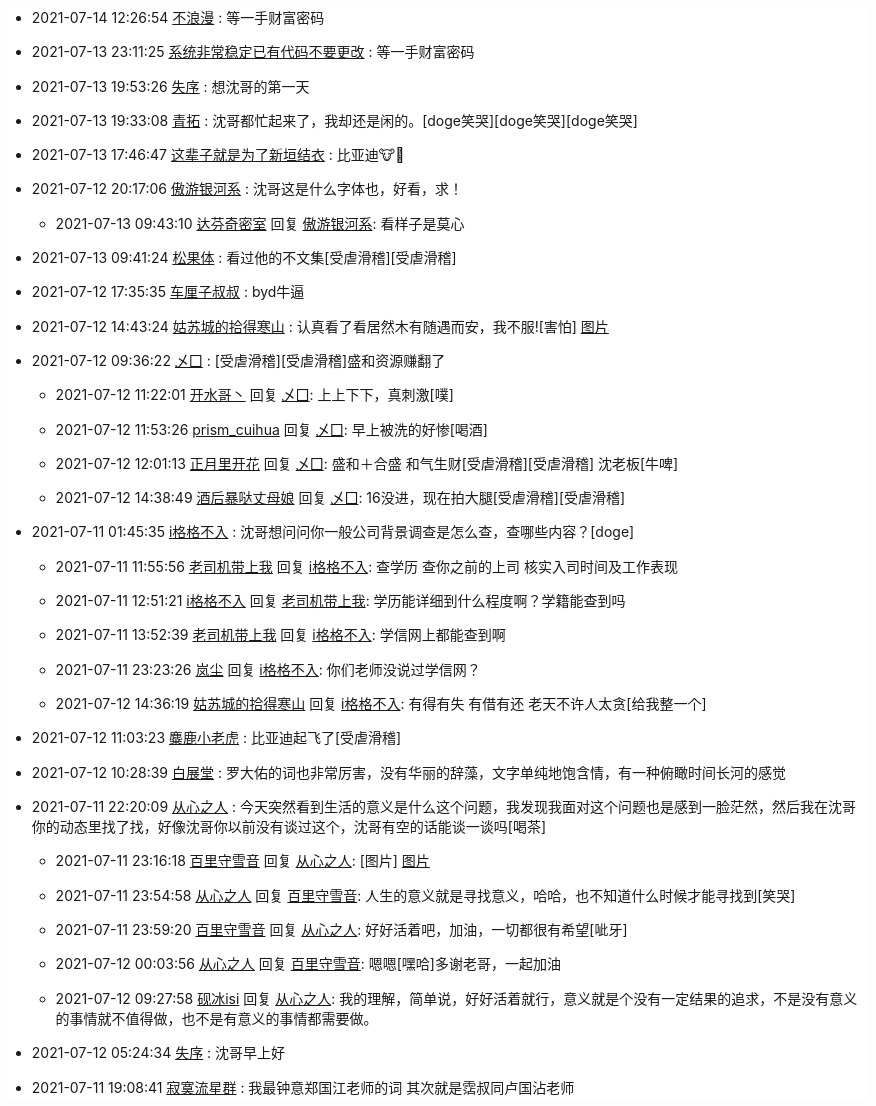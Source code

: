 - 2021-07-14 12:26:54 [不浪漫](uid=1293716) : 等一手财富密码 

- 2021-07-13 23:11:25 [系统非常稳定已有代码不要更改](uid=3262577) : 等一手财富密码 

- 2021-07-13 19:53:26 [失序](uid=1009107) : 想沈哥的第一天 

- 2021-07-13 19:33:08 [青拓](uid=1255788) : 沈哥都忙起来了，我却还是闲的。[doge笑哭][doge笑哭][doge笑哭] 

- 2021-07-13 17:46:47 [这辈子就是为了新垣结衣](uid=1709428) : 比亚迪🐮🍺 

- 2021-07-12 20:17:06 [傲游银河系](uid=1581297) : 沈哥这是什么字体也，好看，求！ 

    - 2021-07-13 09:43:10 [达芬奇密室](uid=2209704) 回复 [傲游银河系](uid=1581297): 看样子是莫心 

- 2021-07-13 09:41:24 [松果体](uid=1168929) : 看过他的不文集[受虐滑稽][受虐滑稽] 

- 2021-07-12 17:35:35 [车厘子叔叔](uid=1756803) : byd牛逼 

- 2021-07-12 14:43:24 [姑苏城的拾得寒山](uid=3301437) : 认真看了看居然木有随遇而安，我不服![害怕] [图片](http://image.coolapk.com/feed/2021/0712/14/3301437_caafc09d_2203_3966@1080x2060.png)

- 2021-07-12 09:36:22 [乄囗](uid=759206) : [受虐滑稽][受虐滑稽]盛和资源赚翻了 

    - 2021-07-12 11:22:01 [开水哥丶](uid=608451) 回复 [乄囗](uid=759206): 上上下下，真刺激[噗] 

    - 2021-07-12 11:53:26 [prism_cuihua](uid=1243854) 回复 [乄囗](uid=759206): 早上被洗的好惨[喝酒] 

    - 2021-07-12 12:01:13 [正月里开花](uid=1789461) 回复 [乄囗](uid=759206): 盛和＋合盛   和气生财[受虐滑稽][受虐滑稽]  沈老板[牛啤] 

    - 2021-07-12 14:38:49 [酒后暴哒丈母娘](uid=958361) 回复 [乄囗](uid=759206): 16没进，现在拍大腿[受虐滑稽][受虐滑稽] 

- 2021-07-11 01:45:35 [i格格不入](uid=779420) : 沈哥想问问你一般公司背景调查是怎么查，查哪些内容？[doge] 

    - 2021-07-11 11:55:56 [老司机带上我](uid=1912353) 回复 [i格格不入](uid=779420): 查学历 查你之前的上司 核实入司时间及工作表现 

    - 2021-07-11 12:51:21 [i格格不入](uid=779420) 回复 [老司机带上我](uid=1912353): 学历能详细到什么程度啊？学籍能查到吗 

    - 2021-07-11 13:52:39 [老司机带上我](uid=1912353) 回复 [i格格不入](uid=779420): 学信网上都能查到啊 

    - 2021-07-11 23:23:26 [岚尘](uid=1308250) 回复 [i格格不入](uid=779420): 你们老师没说过学信网？ 

    - 2021-07-12 14:36:19 [姑苏城的拾得寒山](uid=3301437) 回复 [i格格不入](uid=779420): 有得有失 有借有还 老天不许人太贪[给我整一个] 

- 2021-07-12 11:03:23 [麋鹿小老虎](uid=5583211) : 比亚迪起飞了[受虐滑稽] 

- 2021-07-12 10:28:39 [白展堂](uid=371407) : 罗大佑的词也非常厉害，没有华丽的辞藻，文字单纯地饱含情，有一种俯瞰时间长河的感觉 

- 2021-07-11 22:20:09 [从心之人](uid=3359478) : 今天突然看到生活的意义是什么这个问题，我发现我面对这个问题也是感到一脸茫然，然后我在沈哥你的动态里找了找，好像沈哥你以前没有谈过这个，沈哥有空的话能谈一谈吗[喝茶] 

    - 2021-07-11 23:16:18 [百里守雪音](uid=1080769) 回复 [从心之人](uid=3359478): [图片] [图片](http://image.coolapk.com/feed/2021/0711/23/1080769_f9260be0_6577_6617@510x960.jpeg)

    - 2021-07-11 23:54:58 [从心之人](uid=3359478) 回复 [百里守雪音](uid=1080769): 人生的意义就是寻找意义，哈哈，也不知道什么时候才能寻找到[笑哭] 

    - 2021-07-11 23:59:20 [百里守雪音](uid=1080769) 回复 [从心之人](uid=3359478): 好好活着吧，加油，一切都很有希望[呲牙] 

    - 2021-07-12 00:03:56 [从心之人](uid=3359478) 回复 [百里守雪音](uid=1080769): 嗯嗯[嘿哈]多谢老哥，一起加油 

    - 2021-07-12 09:27:58 [砚冰isi](uid=2159667) 回复 [从心之人](uid=3359478): 我的理解，简单说，好好活着就行，意义就是个没有一定结果的追求，不是没有意义的事情就不值得做，也不是有意义的事情都需要做。 

- 2021-07-12 05:24:34 [失序](uid=1009107) : 沈哥早上好 

- 2021-07-11 19:08:41 [寂寞流星群](uid=861692) : 我最钟意郑国江老师的词 其次就是霑叔同卢国沾老师 
